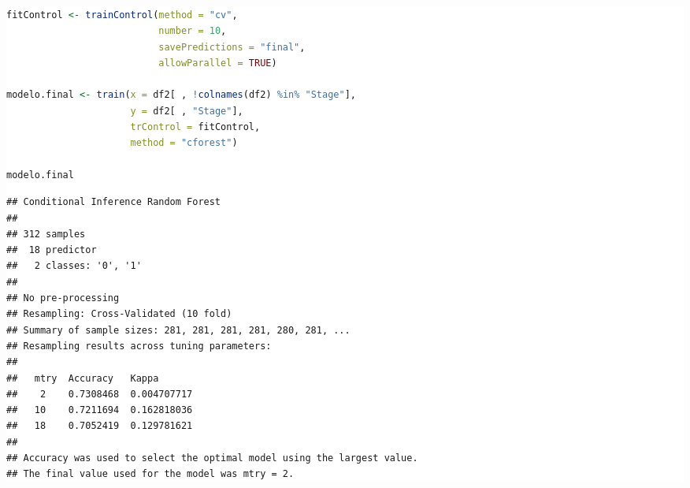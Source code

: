 ``` r
fitControl <- trainControl(method = "cv", 
                           number = 10, 
                           savePredictions = "final", 
                           allowParallel = TRUE)

modelo.final <- train(x = df2[ , !colnames(df2) %in% "Stage"], 
                      y = df2[ , "Stage"],
                      trControl = fitControl, 
                      method = "cforest")

modelo.final
```

    ## Conditional Inference Random Forest 
    ## 
    ## 312 samples
    ##  18 predictor
    ##   2 classes: '0', '1' 
    ## 
    ## No pre-processing
    ## Resampling: Cross-Validated (10 fold) 
    ## Summary of sample sizes: 281, 281, 281, 281, 280, 281, ... 
    ## Resampling results across tuning parameters:
    ## 
    ##   mtry  Accuracy   Kappa      
    ##    2    0.7308468  0.004707717
    ##   10    0.7211694  0.162818036
    ##   18    0.7052419  0.129781621
    ## 
    ## Accuracy was used to select the optimal model using the largest value.
    ## The final value used for the model was mtry = 2.
